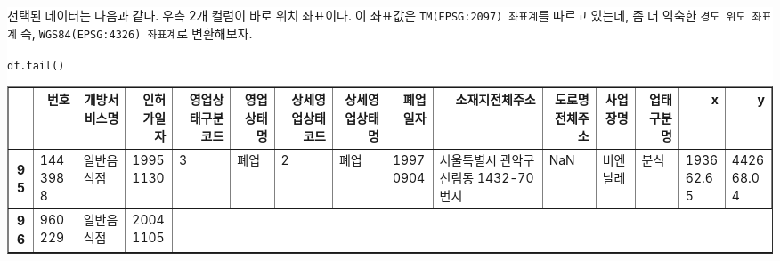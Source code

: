 선택된 데이터는 다음과 같다. 우측 2개 컬럼이 바로 위치 좌표이다. 이 좌표값은 `TM(EPSG:2097) 좌표계`를 따르고 있는데, 좀 더 익숙한 `경도 위도 좌표계` 즉, `WGS84(EPSG:4326) 좌표계`로 변환해보자.


```python
df.tail()
```




<div>
<style scoped>
    .dataframe tbody tr th:only-of-type {
        vertical-align: middle;
    }

    .dataframe tbody tr th {
        vertical-align: top;
    }

    .dataframe thead th {
        text-align: right;
    }
</style>
<table border="1" class="dataframe">
  <thead>
    <tr style="text-align: right;">
      <th></th>
      <th>번호</th>
      <th>개방서비스명</th>
      <th>인허가일자</th>
      <th>영업상태구분코드</th>
      <th>영업상태명</th>
      <th>상세영업상태코드</th>
      <th>상세영업상태명</th>
      <th>폐업일자</th>
      <th>소재지전체주소</th>
      <th>도로명전체주소</th>
      <th>사업장명</th>
      <th>업태구분명</th>
      <th>x</th>
      <th>y</th>
    </tr>
  </thead>
  <tbody>
    <tr>
      <th>95</th>
      <td>1443988</td>
      <td>일반음식점</td>
      <td>19951130</td>
      <td>3</td>
      <td>폐업</td>
      <td>2</td>
      <td>폐업</td>
      <td>19970904</td>
      <td>서울특별시 관악구 신림동 1432-70번지</td>
      <td>NaN</td>
      <td>비엔날레</td>
      <td>분식</td>
      <td>193662.65</td>
      <td>442668.04</td>
    </tr>
    <tr>
      <th>96</th>
      <td>960229</td>
      <td>일반음식점</td>
      <td>20041105</td>